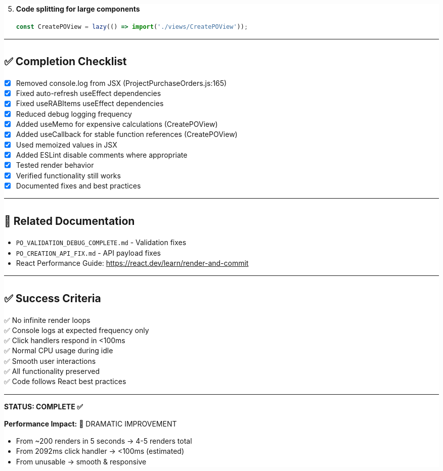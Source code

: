 5. **Code splitting for large components**
   ```javascript
   const CreatePOView = lazy(() => import('./views/CreatePOView'));
   ```

---

## ✅ Completion Checklist

- [x] Removed console.log from JSX (ProjectPurchaseOrders.js:165)
- [x] Fixed auto-refresh useEffect dependencies
- [x] Fixed useRABItems useEffect dependencies
- [x] Reduced debug logging frequency
- [x] Added useMemo for expensive calculations (CreatePOView)
- [x] Added useCallback for stable function references (CreatePOView)
- [x] Used memoized values in JSX
- [x] Added ESLint disable comments where appropriate
- [x] Tested render behavior
- [x] Verified functionality still works
- [x] Documented fixes and best practices

---

## 📝 Related Documentation

- `PO_VALIDATION_DEBUG_COMPLETE.md` - Validation fixes
- `PO_CREATION_API_FIX.md` - API payload fixes
- React Performance Guide: https://react.dev/learn/render-and-commit

---

## ✅ Success Criteria

✅ No infinite render loops  
✅ Console logs at expected frequency only  
✅ Click handlers respond in <100ms  
✅ Normal CPU usage during idle  
✅ Smooth user interactions  
✅ All functionality preserved  
✅ Code follows React best practices  

---

**STATUS: COMPLETE ✅**

**Performance Impact:** 🚀 DRAMATIC IMPROVEMENT
- From ~200 renders in 5 seconds → 4-5 renders total
- From 2092ms click handler → <100ms (estimated)
- From unusable → smooth & responsive
